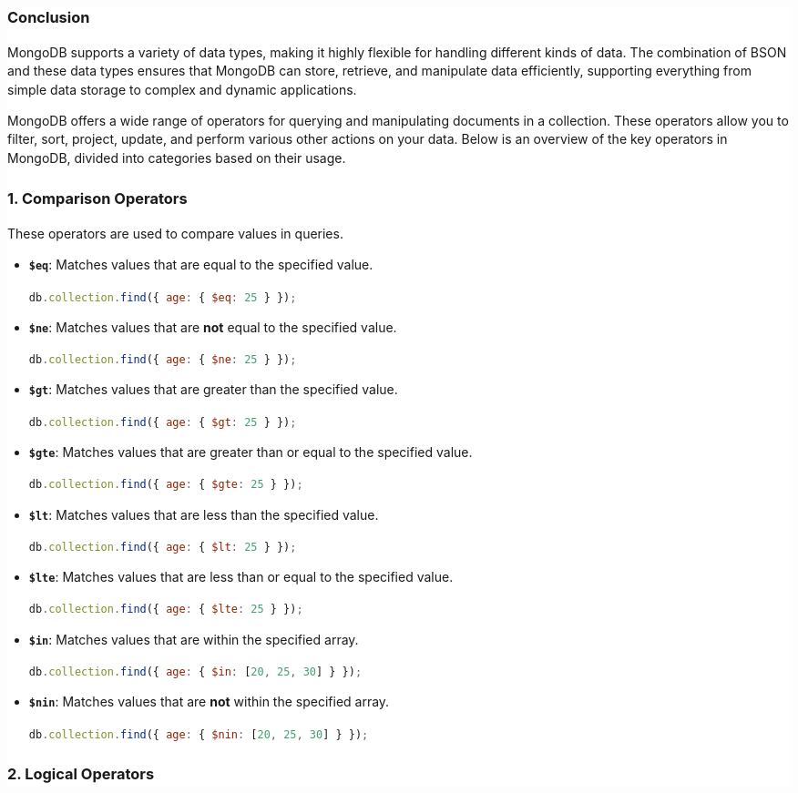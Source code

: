 
### Conclusion

MongoDB supports a variety of data types, making it highly flexible for handling different kinds of data. The combination of BSON and these data types ensures that MongoDB can store, retrieve, and manipulate data efficiently, supporting everything from simple data storage to complex and dynamic applications.

MongoDB offers a wide range of operators for querying and manipulating documents in a collection. These operators allow you to filter, sort, project, update, and perform various other actions on your data. Below is an overview of the key operators in MongoDB, divided into categories based on their usage.

### 1. **Comparison Operators**

These operators are used to compare values in queries.

- **`$eq`**: Matches values that are equal to the specified value.
  ```javascript
  db.collection.find({ age: { $eq: 25 } });
  ```

- **`$ne`**: Matches values that are **not** equal to the specified value.
  ```javascript
  db.collection.find({ age: { $ne: 25 } });
  ```

- **`$gt`**: Matches values that are greater than the specified value.
  ```javascript
  db.collection.find({ age: { $gt: 25 } });
  ```

- **`$gte`**: Matches values that are greater than or equal to the specified value.
  ```javascript
  db.collection.find({ age: { $gte: 25 } });
  ```

- **`$lt`**: Matches values that are less than the specified value.
  ```javascript
  db.collection.find({ age: { $lt: 25 } });
  ```

- **`$lte`**: Matches values that are less than or equal to the specified value.
  ```javascript
  db.collection.find({ age: { $lte: 25 } });
  ```

- **`$in`**: Matches values that are within the specified array.
  ```javascript
  db.collection.find({ age: { $in: [20, 25, 30] } });
  ```

- **`$nin`**: Matches values that are **not** within the specified array.
  ```javascript
  db.collection.find({ age: { $nin: [20, 25, 30] } });
  ```

### 2. **Logical Operators**

